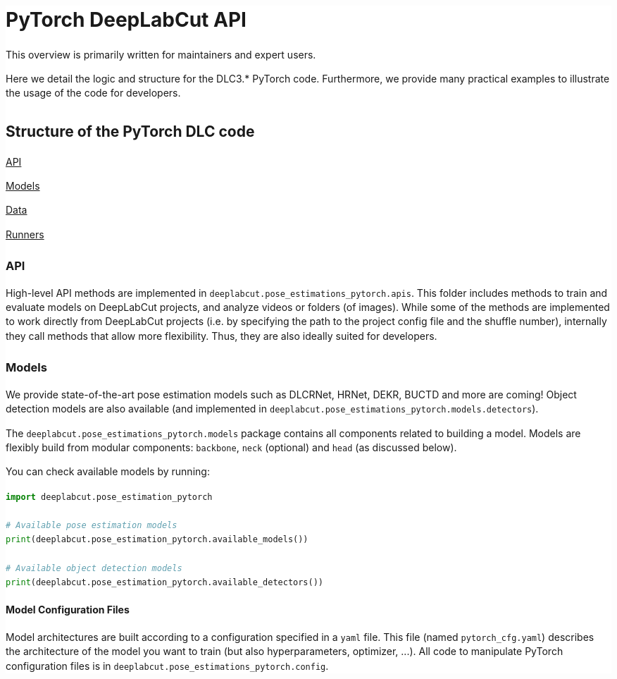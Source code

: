 # PyTorch DeepLabCut API

This overview is primarily written for maintainers and expert users. 

Here we detail the logic and structure for the DLC3.* PyTorch code. Furthermore, we
provide many practical examples to illustrate the usage of the code for developers. 

## Structure of the PyTorch DLC code

[API](#API)

[Models](#models)

[Data](#data)

[Runners](#runners)

### API

High-level API methods are implemented in `deeplabcut.pose_estimations_pytorch.apis`.
This folder includes methods to train and evaluate models on DeepLabCut projects, and
analyze videos or folders (of images). While some of the methods are implemented to work
directly from DeepLabCut projects (i.e. by specifying the path to the project config
file and the shuffle number), internally they call methods that allow more flexibility.
Thus, they are also ideally suited for developers.

### Models

We provide state-of-the-art pose estimation models such as DLCRNet, HRNet, DEKR, BUCTD
and more are coming! Object detection models are also available (and implemented in 
`deeplabcut.pose_estimations_pytorch.models.detectors`).

The `deeplabcut.pose_estimations_pytorch.models` package contains all components related
to building a model. Models are flexibly build from modular components: `backbone`, 
`neck` (optional) and `head` (as discussed below). 

You can check available models by running:

```python
import deeplabcut.pose_estimation_pytorch

# Available pose estimation models
print(deeplabcut.pose_estimation_pytorch.available_models())

# Available object detection models
print(deeplabcut.pose_estimation_pytorch.available_detectors())
```

#### Model Configuration Files

Model architectures are built according to a configuration specified in a `yaml` file.
This file (named `pytorch_cfg.yaml`) describes the architecture of the model you want to
train (but also hyperparameters, optimizer, ...). All code to manipulate PyTorch 
configuration files is in `deeplabcut.pose_estimations_pytorch.config`.

